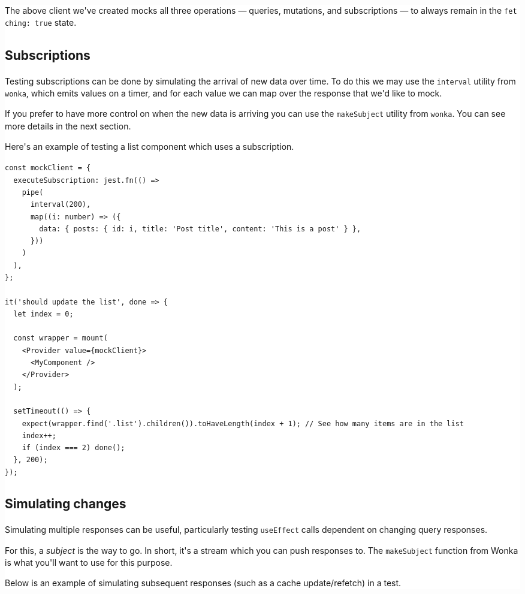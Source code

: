 The above client we've created mocks all three operations — queries, mutations, and subscriptions — to always remain in the `fetching: true` state.

## Subscriptions

Testing subscriptions can be done by simulating the arrival of new data over time. To do this we may use the `interval` utility from `wonka`, which emits values on a timer, and for each value we can map over the response that we'd like to mock.

If you prefer to have more control on when the new data is arriving you can use the `makeSubject` utility from `wonka`. You can see more details in the next section.

Here's an example of testing a list component which uses a subscription.

```tsx
const mockClient = {
  executeSubscription: jest.fn(() =>
    pipe(
      interval(200),
      map((i: number) => ({
        data: { posts: { id: i, title: 'Post title', content: 'This is a post' } },
      }))
    )
  ),
};

it('should update the list', done => {
  let index = 0;

  const wrapper = mount(
    <Provider value={mockClient}>
      <MyComponent />
    </Provider>
  );

  setTimeout(() => {
    expect(wrapper.find('.list').children()).toHaveLength(index + 1); // See how many items are in the list
    index++;
    if (index === 2) done();
  }, 200);
});
```

## Simulating changes

Simulating multiple responses can be useful, particularly testing `useEffect` calls dependent on changing query responses.

For this, a _subject_ is the way to go. In short, it's a stream which you can push responses to. The `makeSubject` function from Wonka is what you'll want to use for this purpose.

Below is an example of simulating subsequent responses (such as a cache update/refetch) in a test.
